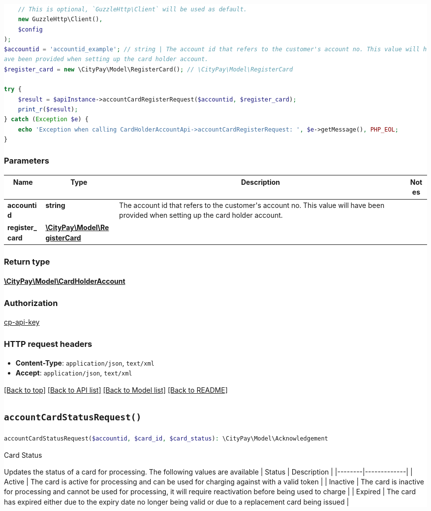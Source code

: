 ```php
    // This is optional, `GuzzleHttp\Client` will be used as default.
    new GuzzleHttp\Client(),
    $config
);
$accountid = 'accountid_example'; // string | The account id that refers to the customer's account no. This value will have been provided when setting up the card holder account.
$register_card = new \CityPay\Model\RegisterCard(); // \CityPay\Model\RegisterCard

try {
    $result = $apiInstance->accountCardRegisterRequest($accountid, $register_card);
    print_r($result);
} catch (Exception $e) {
    echo 'Exception when calling CardHolderAccountApi->accountCardRegisterRequest: ', $e->getMessage(), PHP_EOL;
}
```

### Parameters

| Name | Type | Description  | Notes |
| ------------- | ------------- | ------------- | ------------- |
| **accountid** | **string**| The account id that refers to the customer&#39;s account no. This value will have been provided when setting up the card holder account. | |
| **register_card** | [**\CityPay\Model\RegisterCard**](../Model/RegisterCard.md)|  | |

### Return type

[**\CityPay\Model\CardHolderAccount**](../Model/CardHolderAccount.md)

### Authorization

[cp-api-key](../../README.md#cp-api-key)

### HTTP request headers

- **Content-Type**: `application/json`, `text/xml`
- **Accept**: `application/json`, `text/xml`

[[Back to top]](#) [[Back to API list]](../../README.md#endpoints)
[[Back to Model list]](../../README.md#models)
[[Back to README]](../../README.md)

## `accountCardStatusRequest()`

```php
accountCardStatusRequest($accountid, $card_id, $card_status): \CityPay\Model\Acknowledgement
```

Card Status

Updates the status of a card for processing. The following values are available  | Status | Description |  |--------|-------------| | Active | The card is active for processing and can be used for charging against with a valid token | | Inactive | The card is inactive for processing and cannot be used for processing, it will require reactivation before being used to charge | | Expired | The card has expired either due to the expiry date no longer being valid or due to a replacement card being issued |
